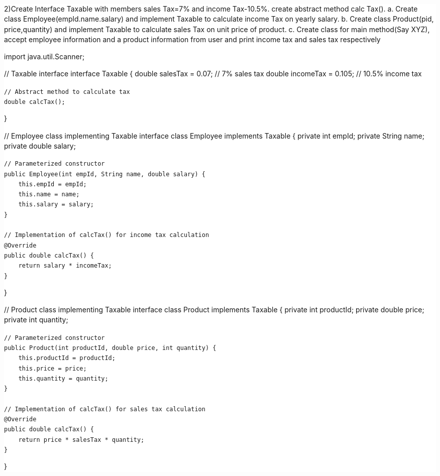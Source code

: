 2)﻿Create Interface Taxable with members sales Tax=7% and income Tax-10.5%. create abstract method calc Tax().
a. Create class Employee(empld.name.salary) and implement Taxable to calculate income Tax on yearly salary.
b. Create class Product(pid, price,quantity) and implement Taxable to calculate sales Tax on unit price of product.
c. Create class for main method(Say XYZ), accept employee information and a product information from user and print income tax and sales tax respectively

import java.util.Scanner;

// Taxable interface
interface Taxable {
    double salesTax = 0.07;   // 7% sales tax
    double incomeTax = 0.105; // 10.5% income tax

    // Abstract method to calculate tax
    double calcTax();
}

// Employee class implementing Taxable interface
class Employee implements Taxable {
    private int empId;
    private String name;
    private double salary;

    // Parameterized constructor
    public Employee(int empId, String name, double salary) {
        this.empId = empId;
        this.name = name;
        this.salary = salary;
    }

    // Implementation of calcTax() for income tax calculation
    @Override
    public double calcTax() {
        return salary * incomeTax;
    }
}

// Product class implementing Taxable interface
class Product implements Taxable {
    private int productId;
    private double price;
    private int quantity;

    // Parameterized constructor
    public Product(int productId, double price, int quantity) {
        this.productId = productId;
        this.price = price;
        this.quantity = quantity;
    }

    // Implementation of calcTax() for sales tax calculation
    @Override
    public double calcTax() {
        return price * salesTax * quantity;
    }
}
